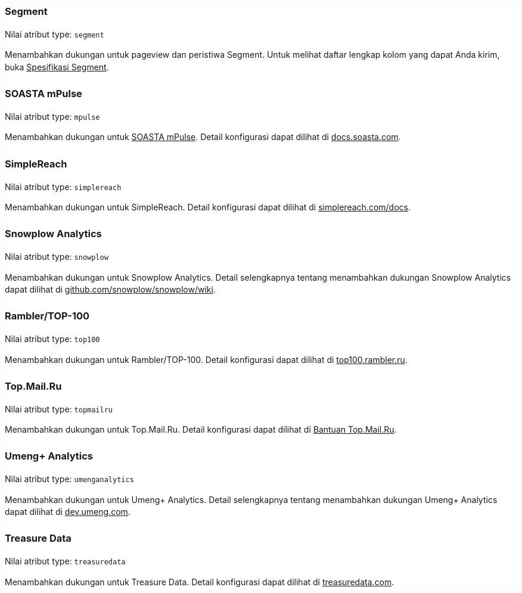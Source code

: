 ### Segment

Nilai atribut type: `segment`

Menambahkan dukungan untuk pageview dan peristiwa Segment.
Untuk melihat daftar lengkap kolom yang dapat Anda kirim, buka [Spesifikasi Segment](https://segment.com/docs/spec/).

### SOASTA mPulse

Nilai atribut type: `mpulse`

Menambahkan dukungan untuk [SOASTA mPulse](https://www.soasta.com/mPulse). Detail konfigurasi dapat dilihat di [docs.soasta.com](http://docs.soasta.com/).

### SimpleReach

Nilai atribut type: `simplereach`

Menambahkan dukungan untuk SimpleReach. Detail konfigurasi dapat dilihat di [simplereach.com/docs](http://docs.simplereach.com/dev-guide/implementation/google-amp-implementation).

### Snowplow Analytics

Nilai atribut type: `snowplow`

Menambahkan dukungan untuk Snowplow Analytics. Detail selengkapnya tentang menambahkan dukungan Snowplow Analytics dapat dilihat di [github.com/snowplow/snowplow/wiki](https://github.com/snowplow/snowplow/wiki/Google-AMP-Tracker).

### Rambler/TOP-100

Nilai atribut type: `top100`

Menambahkan dukungan untuk Rambler/TOP-100. Detail konfigurasi dapat dilihat di [top100.rambler.ru](https://top100.rambler.ru/docs).

### Top.Mail.Ru

Nilai atribut type: `topmailru`

Menambahkan dukungan untuk Top.Mail.Ru. Detail konfigurasi dapat dilihat di [Bantuan Top.Mail.Ru](https://help.mail.ru/top/amp-analytics).

### Umeng+ Analytics

Nilai atribut type: `umenganalytics`

Menambahkan dukungan untuk Umeng+ Analytics. Detail selengkapnya tentang menambahkan dukungan Umeng+ Analytics dapat dilihat di [dev.umeng.com](http://dev.umeng.com/udplus/js-sdkdoc#5).

### Treasure Data

Nilai atribut type: `treasuredata`

Menambahkan dukungan untuk Treasure Data. Detail konfigurasi dapat dilihat di [treasuredata.com](https://docs.treasuredata.com/articles/javascript-sdk-google-amp).
